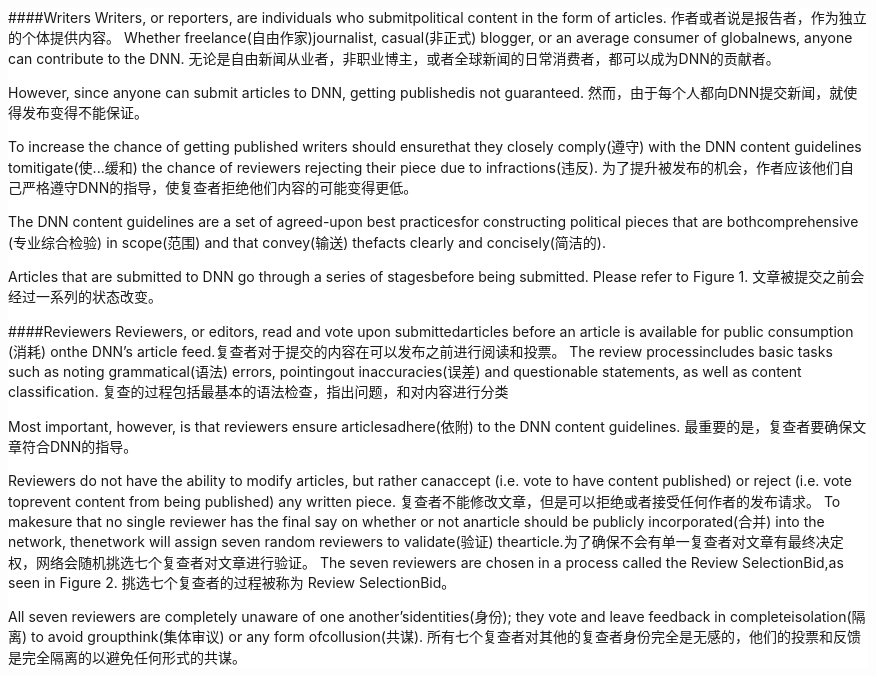 ####Writers
Writers,​ ​or​ ​reporters,​ ​are​ ​individuals​ ​who​ ​submit​ ​political​ ​content​ ​in​ ​the​ ​form​ ​of​ ​articles.​ ​
作者或者说是报告者，作为独立的个体提供内容。
Whether freelance​(自由作家) ​journalist,​ ​casual​(非正式) ​blogger,​ ​or​ ​an​ ​average​ ​consumer​ ​of​ ​global​ ​news,​ ​anyone​ ​can contribute​ ​to​ ​the​ ​DNN.
无论是自由新闻从业者，非职业博主，或者全球新闻的日常消费者，都可以成为DNN的贡献者。

However,​ ​since​ ​anyone​ ​can​ ​submit​ ​articles​ ​to​ ​DNN,​ ​getting​ ​published​ ​is​ ​not​ ​guaranteed.
然而，由于每个人都向DNN提交新闻，就使得发布变得不能保证。

To​ ​increase​ ​the​ ​chance​ ​of​ ​getting​ ​published​ ​writers​ ​should​ ​ensure​ ​that​ ​they​ ​closely​ ​comply​(遵守) ​with the​ ​DNN​ ​content​ ​guidelines​ ​to​ ​mitigate​(使...缓和) ​the​ ​chance​ ​of​ ​reviewers​ ​rejecting​ ​their​ ​piece​ ​due​ ​to infractions(违反).
为了提升被发布的机会，作者应该他们自己严格遵守DNN的指导，使复查者拒绝他们内容的可能变得更低。

The​ ​DNN​ ​content​ ​guidelines​ ​are​ ​a​ ​set​ ​of​ ​agreed-upon​ ​best​ ​practices​ ​for​ ​constructing​ ​political pieces​ ​that​ ​are​ ​both​ ​comprehensive​(专业综合检验) ​in​ ​scope​(范围) ​and​ ​that​ ​convey​(输送) ​the​ ​facts​ ​clearly​ ​and​ ​concisely(简洁的). 

Articles​ ​that​ ​are​ ​submitted​ ​to​ ​DNN​ ​go​ ​through​ ​a​ ​series​ ​of​ ​stages​ ​before​ ​being​ ​submitted.​ ​Please refer​ ​to​ ​​Figure​ ​1​.
文章被提交之前会经过一系列的状态改变。

####Reviewers
Reviewers,​ ​or​ ​editors,​ ​read​ ​and​ ​vote​ ​upon​ ​submitted​ ​articles​ ​before​ ​an​ ​article​ ​is​ ​available​ ​for public​ ​consumption​(消耗) ​on​ ​the​ ​DNN’s​ ​article​ ​feed.​ 
复查者对于提交的内容在可以发布之前进行阅读和投票。
​The​ ​review​ ​process​ ​includes​ ​basic​ ​tasks​ ​such​ ​as noting​ ​grammatical​(语法) ​errors,​ ​pointing​ ​out​ ​inaccuracies​(误差) ​and​ ​questionable​ ​statements,​ ​as​ ​well​ ​as content​ ​classification.
复查的过程包括最基本的语法检查，指出问题，和对内容进行分类

Most​ ​important,​ ​however,​ ​is​ ​that​ ​reviewers​ ​ensure​ ​articles​ ​adhere​(依附) ​to​ ​the​ ​DNN​ ​content​ ​guidelines.
最重要的是，复查者要确保文章符合DNN的指导。

Reviewers​ ​do​ ​not​ ​have​ ​the​ ​ability​ ​to​ ​modify​ ​articles,​ ​but​ ​rather​ ​can​ ​accept​ ​(i.e.​ ​vote​ ​to​ ​have content​ ​published)​ ​or​ ​reject​ ​(i.e.​ ​vote​ ​to​ ​prevent​ ​content​ ​from​ ​being​ ​published)​ ​any​ ​written​ ​piece. 
复查者不能修改文章，但是可以拒绝或者接受任何作者的发布请求。
To​ ​make​ ​sure​ ​that​ ​no​ ​single​ ​reviewer​ ​has​ ​the​ ​final​ ​say​ ​on​ ​whether​ ​or​ ​not​ ​an​ ​article​ ​should​ ​be publicly​ ​incorporated​(合并) ​into​ ​the​ ​network,​ ​the​ ​network​ ​will​ ​assign​ ​seven​ ​random​ ​reviewers​ ​to​ ​validate(验证) the​​ article.​​
为了确保不会有单一复查者对文章有最终决定权，网络会随机挑选七个复查者对文章进行验证。
The​​ seven​​ reviewers​​ are​​ chosen​​ in​​ a​​ process​​ called​​ the​ R​​eview​​ Selection​​ Bid​,​​as​​ seen in​ ​​Figure​ ​2​.
挑选七个复查者的过程被称为 R​​eview​​ Selection​​ Bid​。

All​ ​seven​ ​reviewers​ ​are​ ​completely​ ​unaware​ ​of​ ​one​ ​another’s​ ​identities(身份);​ ​they​ ​vote​ ​and​ ​leave feedback​ ​in​ ​complete​ ​isolation​(隔离) ​to​ ​avoid​ ​groupthink​(集体审议) ​or​ ​any​ ​form​ ​of​ ​collusion(共谋).
所有七个复查者对其他的复查者身份完全是无感的，他们的投票和反馈是完全隔离的以避免任何形式的共谋。
